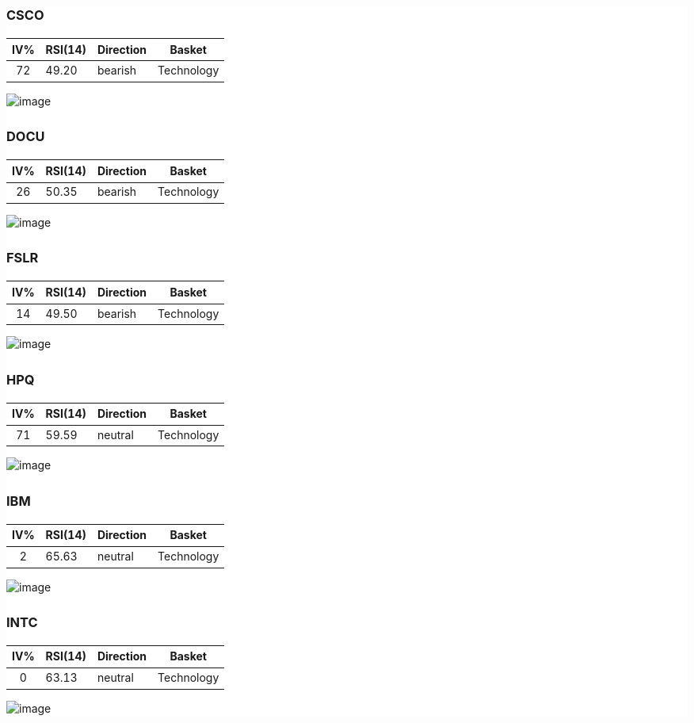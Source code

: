 ### CSCO

| IV% | RSI(14) | Direction | Basket |
|:---:|---------|-----------|--------|
| 72 | 49.20 | bearish | Technology |

![image](https://finviz.com/publish/110323/CSCOd172546659i.png)

### DOCU

| IV% | RSI(14) | Direction | Basket |
|:---:|---------|-----------|--------|
| 26 | 50.35 | bearish | Technology |

![image](https://finviz.com/publish/110323/DOCUd172244651i.png)

### FSLR

| IV% | RSI(14) | Direction | Basket |
|:---:|---------|-----------|--------|
| 14 | 49.50 | bearish | Technology |

![image](https://finviz.com/publish/110323/FSLRd172551686i.png)

### HPQ

| IV% | RSI(14) | Direction | Basket |
|:---:|---------|-----------|--------|
| 71 | 59.59 | neutral | Technology |

![image](https://finviz.com/publish/110323/HPQd172420953i.png)

### IBM

| IV% | RSI(14) | Direction | Basket |
|:---:|---------|-----------|--------|
| 2 | 65.63 | neutral | Technology |

![image](https://finviz.com/publish/110323/IBMd172559102i.png)

### INTC

| IV% | RSI(14) | Direction | Basket |
|:---:|---------|-----------|--------|
| 0 | 63.13 | neutral | Technology |

![image](https://finviz.com/publish/110323/INTCd172458822i.png)
